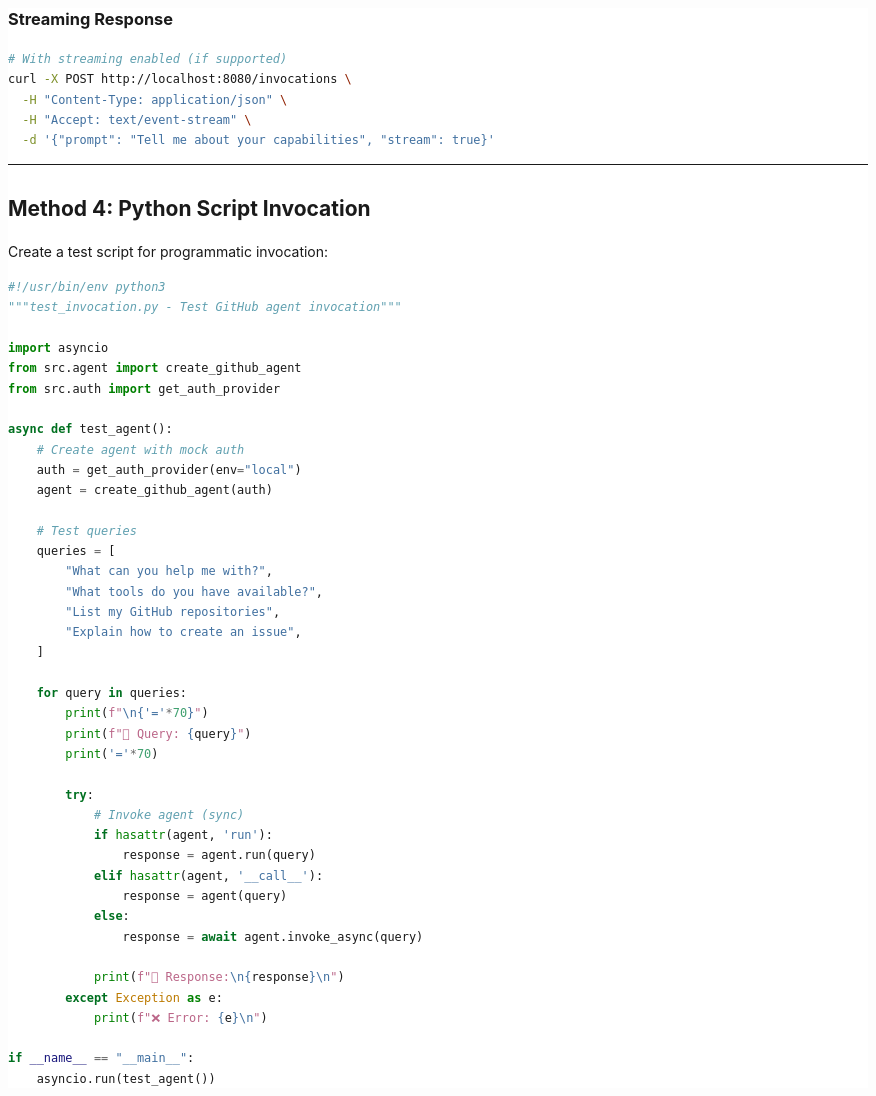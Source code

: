 ### Streaming Response

```bash
# With streaming enabled (if supported)
curl -X POST http://localhost:8080/invocations \
  -H "Content-Type: application/json" \
  -H "Accept: text/event-stream" \
  -d '{"prompt": "Tell me about your capabilities", "stream": true}'
```

---

## Method 4: Python Script Invocation

Create a test script for programmatic invocation:

```python
#!/usr/bin/env python3
"""test_invocation.py - Test GitHub agent invocation"""

import asyncio
from src.agent import create_github_agent
from src.auth import get_auth_provider

async def test_agent():
    # Create agent with mock auth
    auth = get_auth_provider(env="local")
    agent = create_github_agent(auth)

    # Test queries
    queries = [
        "What can you help me with?",
        "What tools do you have available?",
        "List my GitHub repositories",
        "Explain how to create an issue",
    ]

    for query in queries:
        print(f"\n{'='*70}")
        print(f"📝 Query: {query}")
        print('='*70)

        try:
            # Invoke agent (sync)
            if hasattr(agent, 'run'):
                response = agent.run(query)
            elif hasattr(agent, '__call__'):
                response = agent(query)
            else:
                response = await agent.invoke_async(query)

            print(f"🤖 Response:\n{response}\n")
        except Exception as e:
            print(f"❌ Error: {e}\n")

if __name__ == "__main__":
    asyncio.run(test_agent())
```
